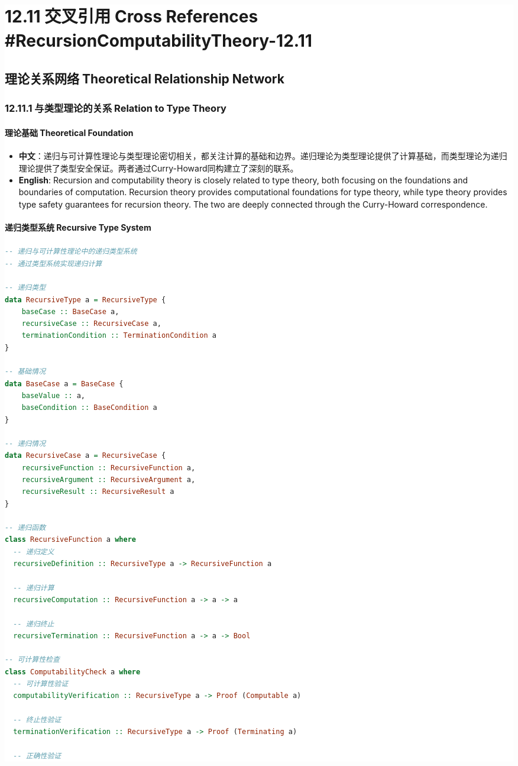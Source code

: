 # 12.11 交叉引用 Cross References #RecursionComputabilityTheory-12.11

## 理论关系网络 Theoretical Relationship Network

### 12.11.1 与类型理论的关系 Relation to Type Theory

#### 理论基础 Theoretical Foundation

- **中文**：递归与可计算性理论与类型理论密切相关，都关注计算的基础和边界。递归理论为类型理论提供了计算基础，而类型理论为递归理论提供了类型安全保证。两者通过Curry-Howard同构建立了深刻的联系。
- **English**: Recursion and computability theory is closely related to type theory, both focusing on the foundations and boundaries of computation. Recursion theory provides computational foundations for type theory, while type theory provides type safety guarantees for recursion theory. The two are deeply connected through the Curry-Howard correspondence.

#### 递归类型系统 Recursive Type System

```haskell
-- 递归与可计算性理论中的递归类型系统
-- 通过类型系统实现递归计算

-- 递归类型
data RecursiveType a = RecursiveType {
    baseCase :: BaseCase a,
    recursiveCase :: RecursiveCase a,
    terminationCondition :: TerminationCondition a
}

-- 基础情况
data BaseCase a = BaseCase {
    baseValue :: a,
    baseCondition :: BaseCondition a
}

-- 递归情况
data RecursiveCase a = RecursiveCase {
    recursiveFunction :: RecursiveFunction a,
    recursiveArgument :: RecursiveArgument a,
    recursiveResult :: RecursiveResult a
}

-- 递归函数
class RecursiveFunction a where
  -- 递归定义
  recursiveDefinition :: RecursiveType a -> RecursiveFunction a
  
  -- 递归计算
  recursiveComputation :: RecursiveFunction a -> a -> a
  
  -- 递归终止
  recursiveTermination :: RecursiveFunction a -> a -> Bool

-- 可计算性检查
class ComputabilityCheck a where
  -- 可计算性验证
  computabilityVerification :: RecursiveType a -> Proof (Computable a)
  
  -- 终止性验证
  terminationVerification :: RecursiveType a -> Proof (Terminating a)
  
  -- 正确性验证
```
